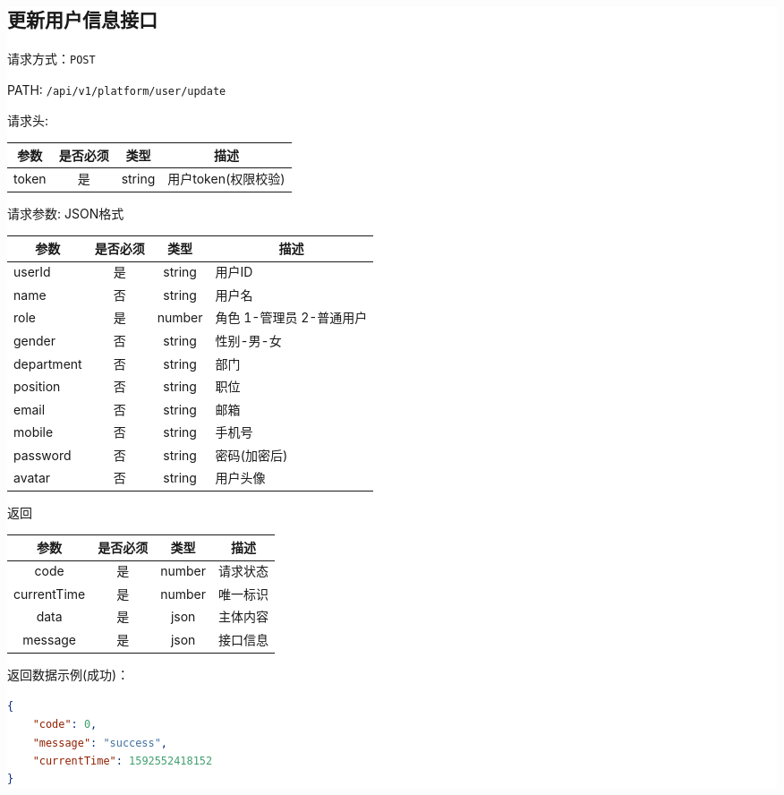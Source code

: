 
## 更新用户信息接口

请求方式：`POST`

PATH: `/api/v1/platform/user/update`

请求头:

|参数|是否必须|类型|描述|
|-|:-:|:-:|-|
|token|是|string|用户token(权限校验)|

请求参数: JSON格式

|参数|是否必须|类型|描述|
|-|:-:|:-:|-|
|userId|是|string|用户ID|
|name|否|string|用户名|
|role|是|number|角色 1-管理员 2-普通用户|
|gender|否|string|性别-男-女|
|department|否|string|部门|
|position|否|string|职位|
|email|否|string|邮箱|
|mobile|否|string|手机号|
|password|否|string|密码(加密后)|
|avatar|否|string|用户头像|


返回

|参数|是否必须|类型|描述|
|:-:|:-:|:-:|:-:|
|code|是|number|请求状态|
|currentTime|是|number|唯一标识|
|data|是|json|主体内容|
|message|是|json|接口信息|


返回数据示例(成功)：
```json
{
    "code": 0,
    "message": "success",
    "currentTime": 1592552418152
}
```
